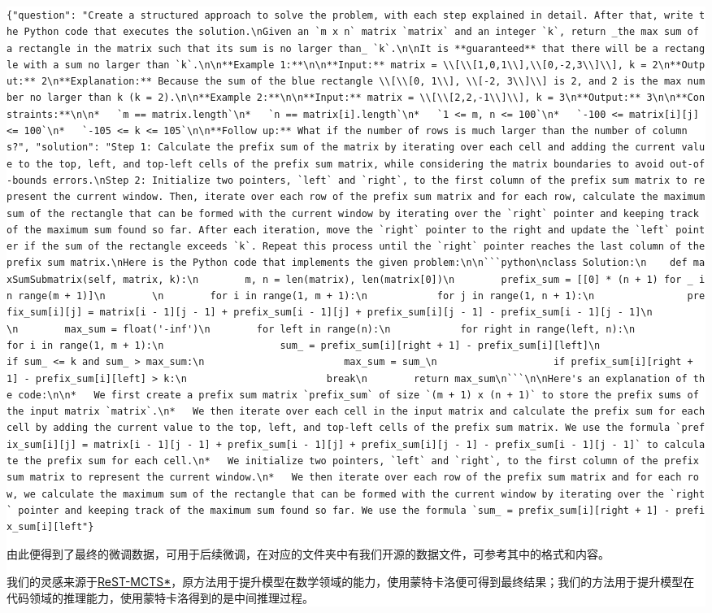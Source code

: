 ```
{"question": "Create a structured approach to solve the problem, with each step explained in detail. After that, write the Python code that executes the solution.\nGiven an `m x n` matrix `matrix` and an integer `k`, return _the max sum of a rectangle in the matrix such that its sum is no larger than_ `k`.\n\nIt is **guaranteed** that there will be a rectangle with a sum no larger than `k`.\n\n**Example 1:**\n\n**Input:** matrix = \\[\\[1,0,1\\],\\[0,-2,3\\]\\], k = 2\n**Output:** 2\n**Explanation:** Because the sum of the blue rectangle \\[\\[0, 1\\], \\[-2, 3\\]\\] is 2, and 2 is the max number no larger than k (k = 2).\n\n**Example 2:**\n\n**Input:** matrix = \\[\\[2,2,-1\\]\\], k = 3\n**Output:** 3\n\n**Constraints:**\n\n*   `m == matrix.length`\n*   `n == matrix[i].length`\n*   `1 <= m, n <= 100`\n*   `-100 <= matrix[i][j] <= 100`\n*   `-105 <= k <= 105`\n\n**Follow up:** What if the number of rows is much larger than the number of columns?", "solution": "Step 1: Calculate the prefix sum of the matrix by iterating over each cell and adding the current value to the top, left, and top-left cells of the prefix sum matrix, while considering the matrix boundaries to avoid out-of-bounds errors.\nStep 2: Initialize two pointers, `left` and `right`, to the first column of the prefix sum matrix to represent the current window. Then, iterate over each row of the prefix sum matrix and for each row, calculate the maximum sum of the rectangle that can be formed with the current window by iterating over the `right` pointer and keeping track of the maximum sum found so far. After each iteration, move the `right` pointer to the right and update the `left` pointer if the sum of the rectangle exceeds `k`. Repeat this process until the `right` pointer reaches the last column of the prefix sum matrix.\nHere is the Python code that implements the given problem:\n\n```python\nclass Solution:\n    def maxSumSubmatrix(self, matrix, k):\n        m, n = len(matrix), len(matrix[0])\n        prefix_sum = [[0] * (n + 1) for _ in range(m + 1)]\n        \n        for i in range(1, m + 1):\n            for j in range(1, n + 1):\n                prefix_sum[i][j] = matrix[i - 1][j - 1] + prefix_sum[i - 1][j] + prefix_sum[i][j - 1] - prefix_sum[i - 1][j - 1]\n        \n        max_sum = float('-inf')\n        for left in range(n):\n            for right in range(left, n):\n                for i in range(1, m + 1):\n                    sum_ = prefix_sum[i][right + 1] - prefix_sum[i][left]\n                    if sum_ <= k and sum_ > max_sum:\n                        max_sum = sum_\n                    if prefix_sum[i][right + 1] - prefix_sum[i][left] > k:\n                        break\n        return max_sum\n```\n\nHere's an explanation of the code:\n\n*   We first create a prefix sum matrix `prefix_sum` of size `(m + 1) x (n + 1)` to store the prefix sums of the input matrix `matrix`.\n*   We then iterate over each cell in the input matrix and calculate the prefix sum for each cell by adding the current value to the top, left, and top-left cells of the prefix sum matrix. We use the formula `prefix_sum[i][j] = matrix[i - 1][j - 1] + prefix_sum[i - 1][j] + prefix_sum[i][j - 1] - prefix_sum[i - 1][j - 1]` to calculate the prefix sum for each cell.\n*   We initialize two pointers, `left` and `right`, to the first column of the prefix sum matrix to represent the current window.\n*   We then iterate over each row of the prefix sum matrix and for each row, we calculate the maximum sum of the rectangle that can be formed with the current window by iterating over the `right` pointer and keeping track of the maximum sum found so far. We use the formula `sum_ = prefix_sum[i][right + 1] - prefix_sum[i][left"}
```
由此便得到了最终的微调数据，可用于后续微调，在对应的文件夹中有我们开源的数据文件，可参考其中的格式和内容。

我们的灵感来源于[ReST-MCTS*](https://arxiv.org/abs/2406.03816)，原方法用于提升模型在数学领域的能力，使用蒙特卡洛便可得到最终结果；我们的方法用于提升模型在代码领域的推理能力，使用蒙特卡洛得到的是中间推理过程。
